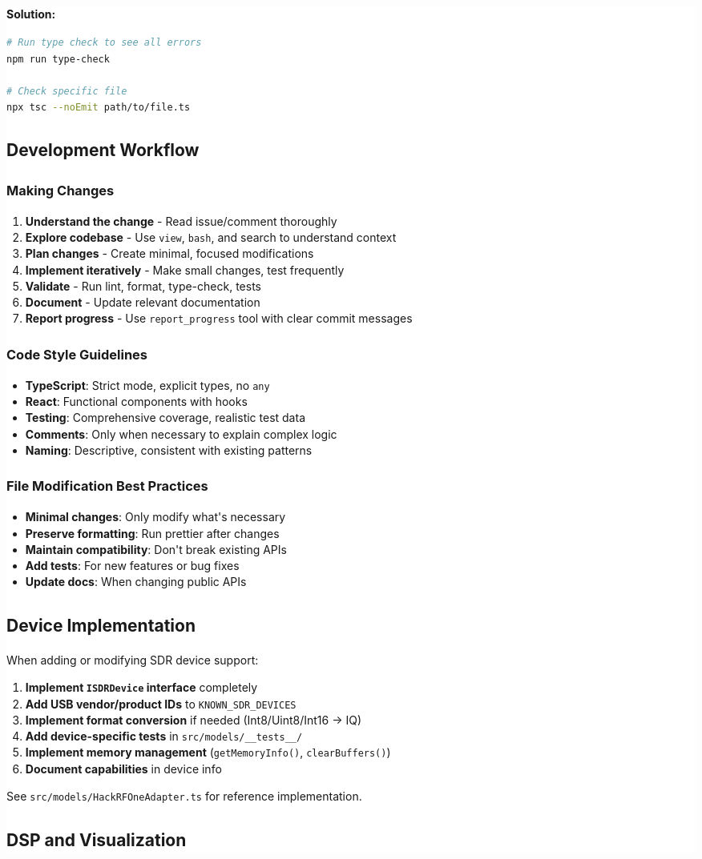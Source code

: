 **Solution:**
```bash
# Run type check to see all errors
npm run type-check

# Check specific file
npx tsc --noEmit path/to/file.ts
```

## Development Workflow

### Making Changes

1. **Understand the change** - Read issue/comment thoroughly
2. **Explore codebase** - Use `view`, `bash`, and search to understand context
3. **Plan changes** - Create minimal, focused modifications
4. **Implement iteratively** - Make small changes, test frequently
5. **Validate** - Run lint, format, type-check, tests
6. **Document** - Update relevant documentation
7. **Report progress** - Use `report_progress` tool with clear commit messages

### Code Style Guidelines

- **TypeScript**: Strict mode, explicit types, no `any`
- **React**: Functional components with hooks
- **Testing**: Comprehensive coverage, realistic test data
- **Comments**: Only when necessary to explain complex logic
- **Naming**: Descriptive, consistent with existing patterns

### File Modification Best Practices

- **Minimal changes**: Only modify what's necessary
- **Preserve formatting**: Run prettier after changes
- **Maintain compatibility**: Don't break existing APIs
- **Add tests**: For new features or bug fixes
- **Update docs**: When changing public APIs

## Device Implementation

When adding or modifying SDR device support:

1. **Implement `ISDRDevice` interface** completely
2. **Add USB vendor/product IDs** to `KNOWN_SDR_DEVICES`
3. **Implement format conversion** if needed (Int8/Uint8/Int16 → IQ)
4. **Add device-specific tests** in `src/models/__tests__/`
5. **Implement memory management** (`getMemoryInfo()`, `clearBuffers()`)
6. **Document capabilities** in device info

See `src/models/HackRFOneAdapter.ts` for reference implementation.

## DSP and Visualization
